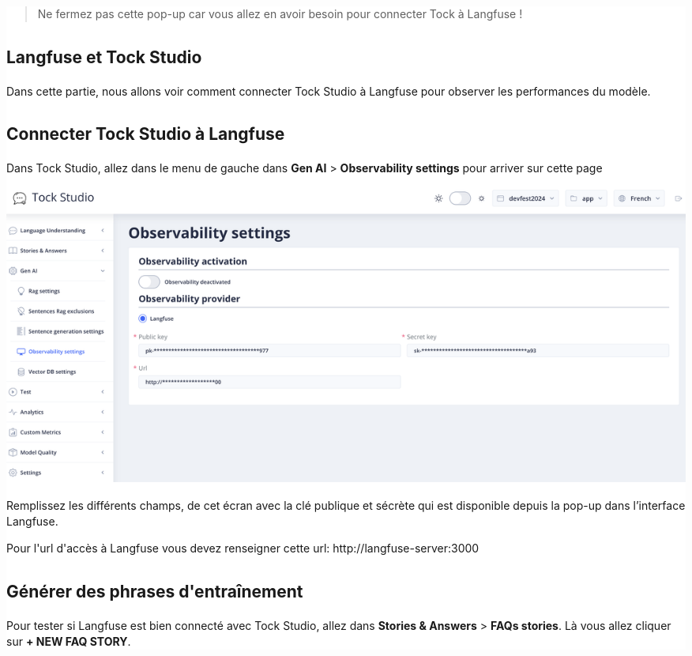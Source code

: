 >Ne fermez pas cette pop-up car vous allez en avoir besoin pour connecter Tock à Langfuse !


## Langfuse et Tock Studio

Dans cette partie, nous allons voir comment connecter Tock Studio à Langfuse pour observer les performances du modèle.


## Connecter Tock Studio à Langfuse

Dans Tock Studio, allez dans le menu de gauche dans **Gen AI** > **Observability settings** pour arriver sur cette page

<img src="img/obersvability-settings.png" alt="tock obersvability settings">

Remplissez les différents champs, de cet écran avec la clé publique et sécrète qui est disponible depuis la pop-up 
dans l’interface Langfuse.

Pour l'url d'accès à Langfuse vous devez renseigner cette url: http://langfuse-server:3000


## Générer des phrases d'entraînement
Pour tester si Langfuse est bien connecté avec Tock Studio, allez dans **Stories & Answers** > **FAQs stories**. 
Là vous allez cliquer sur **+ NEW FAQ STORY**.
